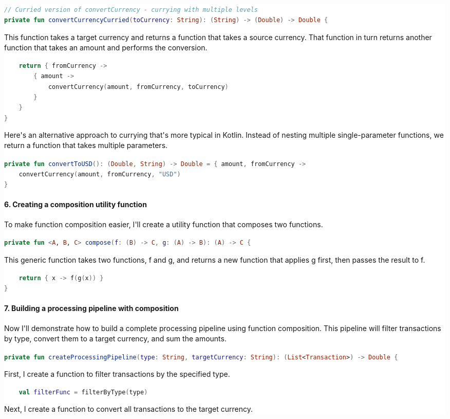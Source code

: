```kotlin
// Curried version of convertCurrency - currying with multiple levels
private fun convertCurrencyCurried(toCurrency: String): (String) -> (Double) -> Double {
```

This function takes a target currency and returns a function that takes a source currency. That function in turn returns another function that takes an amount and performs the conversion.

```kotlin
    return { fromCurrency ->
        { amount ->
            convertCurrency(amount, fromCurrency, toCurrency)
        }
    }
}
```

Here's an alternative approach to currying that's more typical in Kotlin. Instead of nesting multiple single-parameter functions, we return a function that takes multiple parameters.

```kotlin
private fun convertToUSD(): (Double, String) -> Double = { amount, fromCurrency ->
    convertCurrency(amount, fromCurrency, "USD")
}
```

#### 6. Creating a composition utility function

To make function composition easier, I'll create a utility function that composes two functions.

```kotlin
private fun <A, B, C> compose(f: (B) -> C, g: (A) -> B): (A) -> C {
```

This generic function takes two functions, f and g, and returns a new function that applies g first, then passes the result to f.

```kotlin
    return { x -> f(g(x)) }
}
```

#### 7. Building a processing pipeline with composition

Now I'll demonstrate how to build a complete processing pipeline using function composition. This pipeline will filter transactions by type, convert them to a target currency, and sum the amounts.

```kotlin
private fun createProcessingPipeline(type: String, targetCurrency: String): (List<Transaction>) -> Double {
```

First, I create a function to filter transactions by the specified type.

```kotlin
    val filterFunc = filterByType(type)
```

Next, I create a function to convert all transactions to the target currency.

